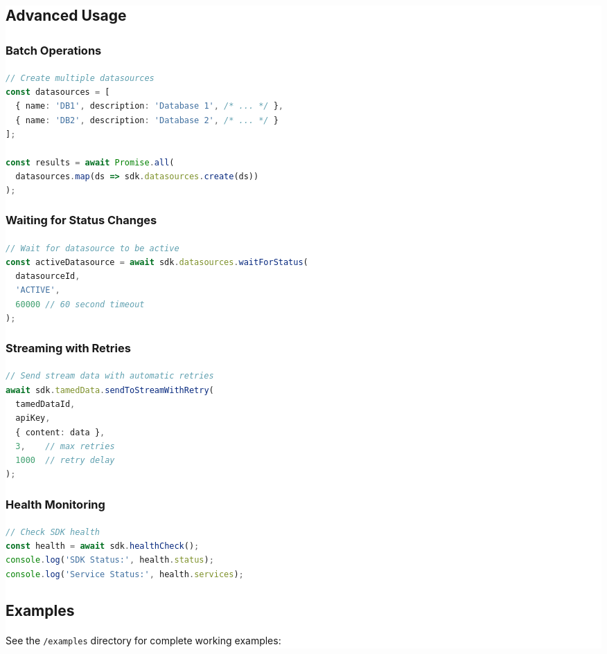 ## Advanced Usage

### Batch Operations

```typescript
// Create multiple datasources
const datasources = [
  { name: 'DB1', description: 'Database 1', /* ... */ },
  { name: 'DB2', description: 'Database 2', /* ... */ }
];

const results = await Promise.all(
  datasources.map(ds => sdk.datasources.create(ds))
);
```

### Waiting for Status Changes

```typescript
// Wait for datasource to be active
const activeDatasource = await sdk.datasources.waitForStatus(
  datasourceId, 
  'ACTIVE', 
  60000 // 60 second timeout
);
```

### Streaming with Retries

```typescript
// Send stream data with automatic retries
await sdk.tamedData.sendToStreamWithRetry(
  tamedDataId,
  apiKey,
  { content: data },
  3,    // max retries
  1000  // retry delay
);
```

### Health Monitoring

```typescript
// Check SDK health
const health = await sdk.healthCheck();
console.log('SDK Status:', health.status);
console.log('Service Status:', health.services);
```

## Examples

See the `/examples` directory for complete working examples:

